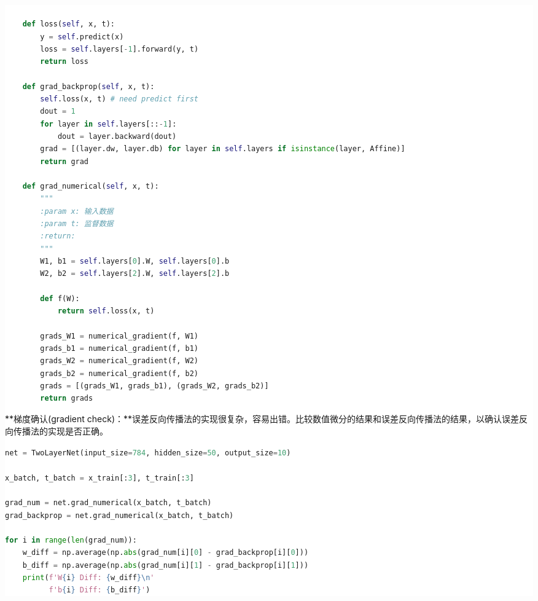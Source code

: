 ```python

    def loss(self, x, t):
        y = self.predict(x)
        loss = self.layers[-1].forward(y, t)
        return loss

    def grad_backprop(self, x, t):
        self.loss(x, t) # need predict first
        dout = 1
        for layer in self.layers[::-1]:
            dout = layer.backward(dout)
        grad = [(layer.dw, layer.db) for layer in self.layers if isinstance(layer, Affine)]
        return grad

    def grad_numerical(self, x, t):
        """
        :param x: 输入数据
        :param t: 监督数据
        :return:
        """
        W1, b1 = self.layers[0].W, self.layers[0].b
        W2, b2 = self.layers[2].W, self.layers[2].b

        def f(W):
            return self.loss(x, t)

        grads_W1 = numerical_gradient(f, W1)
        grads_b1 = numerical_gradient(f, b1)
        grads_W2 = numerical_gradient(f, W2)
        grads_b2 = numerical_gradient(f, b2)
        grads = [(grads_W1, grads_b1), (grads_W2, grads_b2)]
        return grads
```





**梯度确认(gradient check)：**误差反向传播法的实现很复杂，容易出错。比较数值微分的结果和误差反向传播法的结果，以确认误差反向传播法的实现是否正确。

```python
net = TwoLayerNet(input_size=784, hidden_size=50, output_size=10)

x_batch, t_batch = x_train[:3], t_train[:3]

grad_num = net.grad_numerical(x_batch, t_batch)
grad_backprop = net.grad_numerical(x_batch, t_batch)

for i in range(len(grad_num)):
    w_diff = np.average(np.abs(grad_num[i][0] - grad_backprop[i][0]))
    b_diff = np.average(np.abs(grad_num[i][1] - grad_backprop[i][1]))
    print(f'W{i} Diff: {w_diff}\n'
          f'b{i} Diff: {b_diff}')
```
